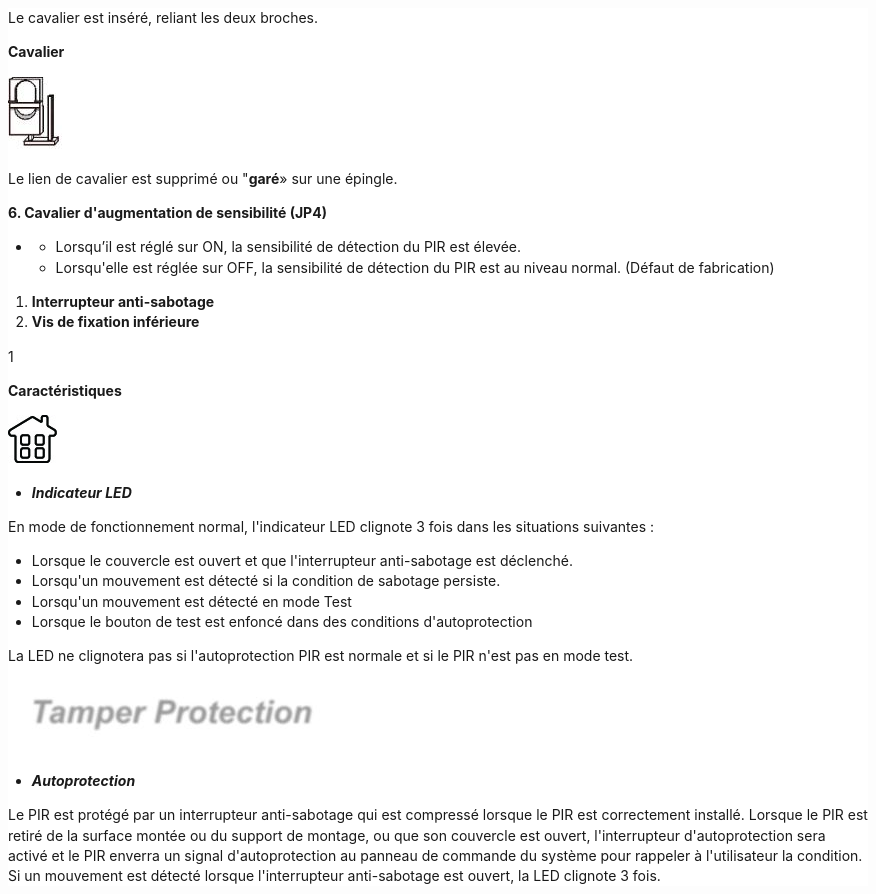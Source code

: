Le cavalier est inséré, reliant les deux broches.

**Cavalier**

![](<.gitbook/assets/3 (1).jpeg>)

Le lien de cavalier est supprimé ou "**garé**» sur une épingle.

**6. Cavalier d'augmentation de sensibilité (JP4)**

-   -   Lorsqu’il est réglé sur ON, la sensibilité de détection du PIR est élevée.
    -   Lorsqu'elle est réglée sur OFF, la sensibilité de détection du PIR est au niveau normal. (Défaut de fabrication)

1.  **Interrupteur anti-sabotage**
2.  **Vis de fixation inférieure**

1

**Caractéristiques**

![](<.gitbook/assets/4 (2).jpeg>)

-   _**Indicateur LED**_

En mode de fonctionnement normal, l'indicateur LED clignote 3 fois dans les situations suivantes :

-   Lorsque le couvercle est ouvert et que l'interrupteur anti-sabotage est déclenché.
-   Lorsqu'un mouvement est détecté si la condition de sabotage persiste.
-   Lorsqu'un mouvement est détecté en mode Test
-   Lorsque le bouton de test est enfoncé dans des conditions d'autoprotection

La LED ne clignotera pas si l'autoprotection PIR est normale et si le PIR n'est pas en mode test.

![](<.gitbook/assets/5 (1).jpeg>)

-   _**Autoprotection**_

Le PIR est protégé par un interrupteur anti-sabotage qui est compressé lorsque le PIR est correctement installé. Lorsque le PIR est retiré de la surface montée ou du support de montage, ou que son couvercle est ouvert, l'interrupteur d'autoprotection sera activé et le PIR enverra un signal d'autoprotection au panneau de commande du système pour rappeler à l'utilisateur la condition. Si un mouvement est détecté lorsque l'interrupteur anti-sabotage est ouvert, la LED clignote 3 fois.
